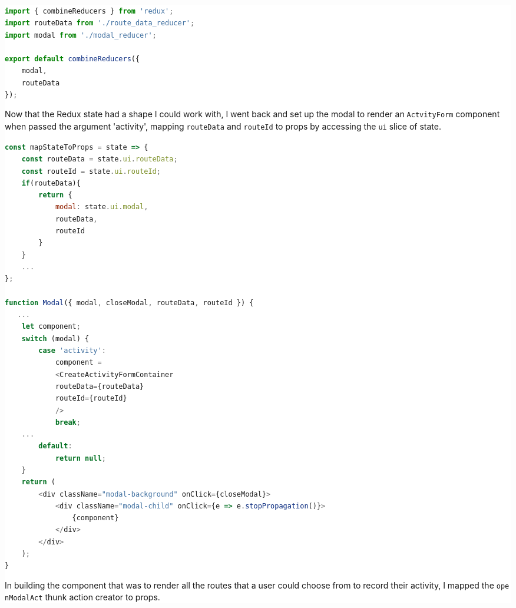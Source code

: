 ```javascript
import { combineReducers } from 'redux';
import routeData from './route_data_reducer';
import modal from './modal_reducer';

export default combineReducers({
    modal,
    routeData
});
```
Now that the Redux state had a shape I could work with, I went back and set up the modal to render an `ActvityForm` component when passed the argument 'activity',  mapping `routeData` and `routeId` to props by accessing the `ui` slice of state.
```javascript
const mapStateToProps = state => {
    const routeData = state.ui.routeData;
    const routeId = state.ui.routeId;
    if(routeData){
        return {
            modal: state.ui.modal,
            routeData,
            routeId
        }
    } 
    ...
};

function Modal({ modal, closeModal, routeData, routeId }) {
   ...
    let component;
    switch (modal) {
        case 'activity':
            component = 
            <CreateActivityFormContainer 
            routeData={routeData}
            routeId={routeId}
            />
            break;
    ...
        default:
            return null;
    }
    return (
        <div className="modal-background" onClick={closeModal}>
            <div className="modal-child" onClick={e => e.stopPropagation()}>
                {component}
            </div>
        </div>
    );
}
```
In building the component that was to render all the routes that a user could choose from to record their activity, I mapped the `openModalAct` thunk action creator to props.

